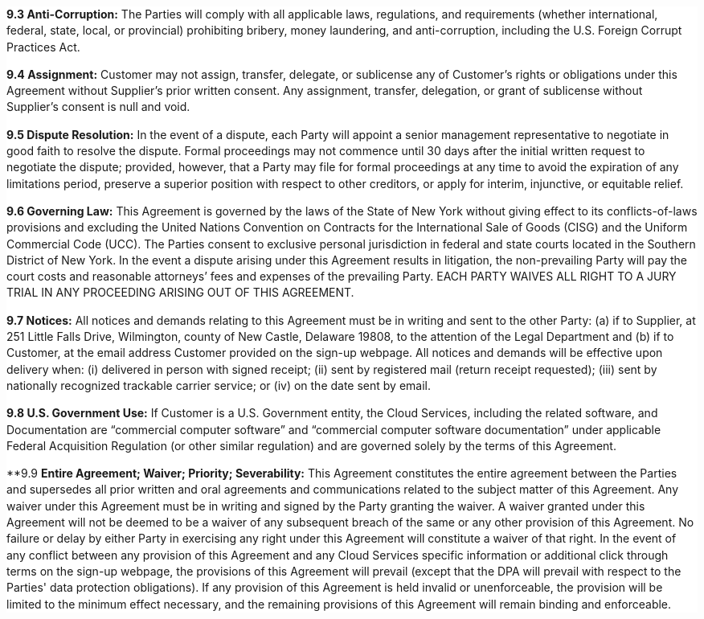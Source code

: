 **9.3 Anti-Corruption:** The Parties will comply with all applicable laws, regulations, and requirements (whether international, federal, state, local, or provincial) prohibiting bribery, money laundering, and anti-corruption, including the U.S. Foreign Corrupt Practices Act.

**9.4 Assignment:** Customer may not assign, transfer, delegate, or sublicense any of Customer’s rights or obligations under this Agreement without Supplier’s prior written consent. Any assignment, transfer, delegation, or grant of sublicense without Supplier’s consent is null and void.   

**9.5 Dispute Resolution:** In the event of a dispute, each Party will appoint a senior management representative to negotiate in good faith to resolve the dispute. Formal proceedings may not commence until 30 days after the initial written request to negotiate the dispute; provided, however, that a Party may file for formal proceedings at any time to avoid the expiration of any limitations period, preserve a superior position with respect to other creditors, or apply for interim, injunctive, or equitable relief.

**9.6 Governing Law:** This Agreement is governed by the laws of the State of New York without giving effect to its conflicts-of-laws provisions and excluding the United Nations Convention on Contracts for the International Sale of Goods (CISG) and the Uniform Commercial Code (UCC). The Parties consent to exclusive personal jurisdiction in federal and state courts located in the Southern District of New York. In the event a dispute arising under this Agreement results in litigation, the non-prevailing Party will pay the court costs and reasonable attorneys’ fees and expenses of the prevailing Party. EACH PARTY WAIVES ALL RIGHT TO A JURY TRIAL IN ANY PROCEEDING ARISING OUT OF THIS AGREEMENT.

**9.7 Notices:** All notices and demands relating to this Agreement must be in writing and sent to the other Party: (a) if to Supplier, at 251 Little Falls Drive, Wilmington, county of New Castle, Delaware 19808, to the attention of the Legal Department and (b) if to Customer, at the email address Customer provided on the sign-up webpage. All notices and demands will be effective upon delivery when: (i) delivered in person with signed receipt; (ii) sent by registered mail (return receipt requested); (iii) sent by nationally recognized trackable carrier service; or (iv) on the date sent by email.

**9.8 U.S. Government Use:** If Customer is a U.S. Government entity, the Cloud Services, including the related software, and Documentation are “commercial computer software” and “commercial computer software documentation” under applicable Federal Acquisition Regulation (or other similar regulation) and are governed solely by the terms of this Agreement.

**9.9 **Entire Agreement; Waiver; Priority; Severability:** This Agreement constitutes the entire agreement between the Parties and supersedes all prior written and oral agreements and communications related to the subject matter of this Agreement. Any waiver under this Agreement must be in writing and signed by the Party granting the waiver. A waiver granted under this Agreement will not be deemed to be a waiver of any subsequent breach of the same or any other provision of this Agreement. No failure or delay by either Party in exercising any right under this Agreement will constitute a waiver of that right. In the event of any conflict between any provision of this Agreement and any Cloud Services specific information or additional click through terms on the sign-up webpage, the provisions of this Agreement will prevail (except that the DPA will prevail with respect to the Parties' data protection obligations). If any provision of this Agreement is held invalid or unenforceable, the provision will be limited to the minimum effect necessary, and the remaining provisions of this Agreement will remain binding and enforceable.  
